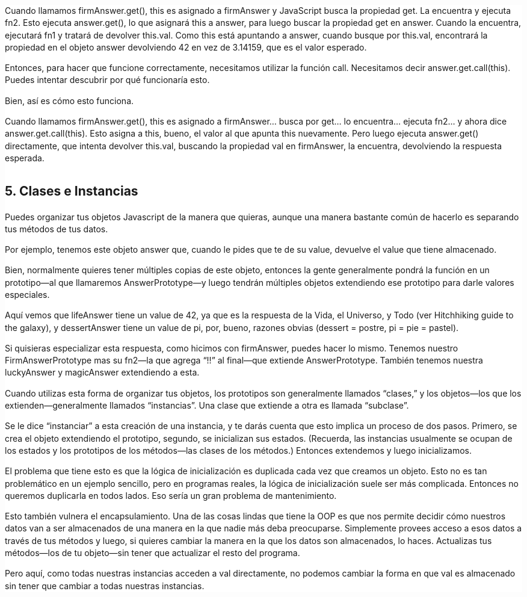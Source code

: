 Cuando llamamos firmAnswer.get(), this es asignado a firmAnswer y JavaScript busca la propiedad get. La encuentra y ejecuta fn2. Esto ejecuta answer.get(), lo que asignará this a answer, para luego buscar la propiedad get en answer. Cuando la encuentra, ejecutará fn1 y tratará de devolver this.val. Como this está apuntando a answer, cuando busque por this.val, encontrará la propiedad en el objeto answer devolviendo 42 en vez de 3.14159, que es el valor esperado.

Entonces, para hacer que funcione correctamente, necesitamos utilizar la función call. Necesitamos decir answer.get.call(this). Puedes intentar descubrir por qué funcionaría esto.

Bien, así es cómo esto funciona.

Cuando llamamos firmAnswer.get(), this es asignado a firmAnswer… busca por get… lo encuentra… ejecuta fn2… y ahora dice answer.get.call(this). Esto asigna a this, bueno, el valor al que apunta this nuevamente. Pero luego ejecuta answer.get() directamente, que intenta devolver this.val, buscando la propiedad val en firmAnswer, la encuentra, devolviendo la respuesta esperada.

## 5. Clases e Instancias
Puedes organizar tus objetos Javascript de la manera que quieras, aunque una manera bastante común de hacerlo es separando tus métodos de tus datos.

Por ejemplo, tenemos este objeto answer que, cuando le pides que te de su value, devuelve el value que tiene almacenado.

Bien, normalmente quieres tener múltiples copias de este objeto, entonces la gente generalmente pondrá la función en un prototipo—al que llamaremos AnswerPrototype—y luego tendrán múltiples objetos extendiendo ese prototipo para darle valores especiales.

Aquí vemos que lifeAnswer tiene un value de 42, ya que es la respuesta de la Vida, el Universo, y Todo (ver Hitchhiking guide to the galaxy), y dessertAnswer tiene un value de pi, por, bueno, razones obvias (dessert = postre, pi = pie = pastel).

Si quisieras especializar esta respuesta, como hicimos con firmAnswer, puedes hacer lo mismo. Tenemos nuestro FirmAnswerPrototype mas su fn2—la que agrega “!!” al final—que extiende AnswerPrototype. También tenemos nuestra luckyAnswer y magicAnswer extendiendo a esta.

Cuando utilizas esta forma de organizar tus objetos, los prototipos son generalmente llamados “clases,” y los objetos—los que los extienden—generalmente llamados “instancias”. Una clase que extiende a otra es llamada “subclase”.

Se le dice “instanciar” a esta creación de una instancia, y te darás cuenta que esto implica un proceso de dos pasos. Primero, se crea el objeto extendiendo el prototipo, segundo, se inicializan sus estados. (Recuerda, las instancias usualmente se ocupan de los estados y los prototipos de los métodos—las clases de los métodos.) Entonces extendemos y luego inicializamos.

El problema que tiene esto es que la lógica de inicialización es duplicada cada vez que creamos un objeto. Esto no es tan problemático en un ejemplo sencillo, pero en programas reales, la lógica de inicialización suele ser más complicada. Entonces no queremos duplicarla en todos lados. Eso sería un gran problema de mantenimiento.

Esto también vulnera el encapsulamiento. Una de las cosas lindas que tiene la OOP es que nos permite decidir cómo nuestros datos van a ser almacenados de una manera en la que nadie más deba preocuparse. Simplemente provees acceso a esos datos a través de tus métodos y luego, si quieres cambiar la manera en la que los datos son almacenados, lo haces. Actualizas tus métodos—los de tu objeto—sin tener que actualizar el resto del programa.

Pero aquí, como todas nuestras instancias acceden a val directamente, no podemos cambiar la forma en que val es almacenado sin tener que cambiar a todas nuestras instancias.
